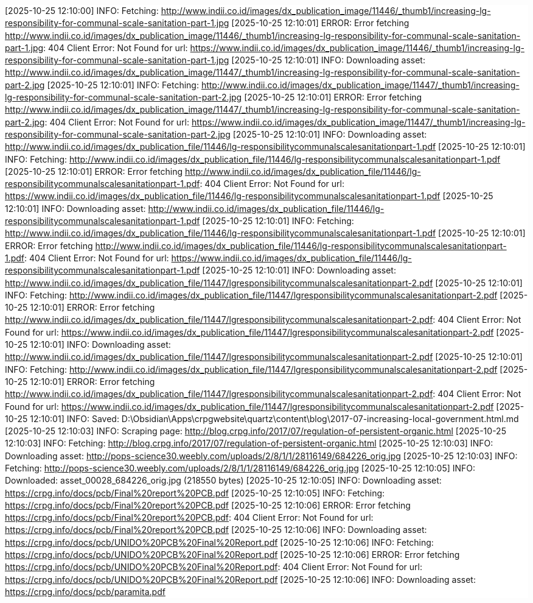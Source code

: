 [2025-10-25 12:10:00] INFO: Fetching: http://www.indii.co.id/images/dx_publication_image/11446/_thumb1/increasing-lg-responsibility-for-communal-scale-sanitation-part-1.jpg
[2025-10-25 12:10:01] ERROR: Error fetching http://www.indii.co.id/images/dx_publication_image/11446/_thumb1/increasing-lg-responsibility-for-communal-scale-sanitation-part-1.jpg: 404 Client Error: Not Found for url: https://www.indii.co.id/images/dx_publication_image/11446/_thumb1/increasing-lg-responsibility-for-communal-scale-sanitation-part-1.jpg
[2025-10-25 12:10:01] INFO: Downloading asset: http://www.indii.co.id/images/dx_publication_image/11447/_thumb1/increasing-lg-responsibility-for-communal-scale-sanitation-part-2.jpg
[2025-10-25 12:10:01] INFO: Fetching: http://www.indii.co.id/images/dx_publication_image/11447/_thumb1/increasing-lg-responsibility-for-communal-scale-sanitation-part-2.jpg
[2025-10-25 12:10:01] ERROR: Error fetching http://www.indii.co.id/images/dx_publication_image/11447/_thumb1/increasing-lg-responsibility-for-communal-scale-sanitation-part-2.jpg: 404 Client Error: Not Found for url: https://www.indii.co.id/images/dx_publication_image/11447/_thumb1/increasing-lg-responsibility-for-communal-scale-sanitation-part-2.jpg
[2025-10-25 12:10:01] INFO: Downloading asset: http://www.indii.co.id/images/dx_publication_file/11446/lg-responsibilitycommunalscalesanitationpart-1.pdf
[2025-10-25 12:10:01] INFO: Fetching: http://www.indii.co.id/images/dx_publication_file/11446/lg-responsibilitycommunalscalesanitationpart-1.pdf
[2025-10-25 12:10:01] ERROR: Error fetching http://www.indii.co.id/images/dx_publication_file/11446/lg-responsibilitycommunalscalesanitationpart-1.pdf: 404 Client Error: Not Found for url: https://www.indii.co.id/images/dx_publication_file/11446/lg-responsibilitycommunalscalesanitationpart-1.pdf
[2025-10-25 12:10:01] INFO: Downloading asset: http://www.indii.co.id/images/dx_publication_file/11446/lg-responsibilitycommunalscalesanitationpart-1.pdf
[2025-10-25 12:10:01] INFO: Fetching: http://www.indii.co.id/images/dx_publication_file/11446/lg-responsibilitycommunalscalesanitationpart-1.pdf
[2025-10-25 12:10:01] ERROR: Error fetching http://www.indii.co.id/images/dx_publication_file/11446/lg-responsibilitycommunalscalesanitationpart-1.pdf: 404 Client Error: Not Found for url: https://www.indii.co.id/images/dx_publication_file/11446/lg-responsibilitycommunalscalesanitationpart-1.pdf
[2025-10-25 12:10:01] INFO: Downloading asset: http://www.indii.co.id/images/dx_publication_file/11447/lgresponsibilitycommunalscalesanitationpart-2.pdf
[2025-10-25 12:10:01] INFO: Fetching: http://www.indii.co.id/images/dx_publication_file/11447/lgresponsibilitycommunalscalesanitationpart-2.pdf
[2025-10-25 12:10:01] ERROR: Error fetching http://www.indii.co.id/images/dx_publication_file/11447/lgresponsibilitycommunalscalesanitationpart-2.pdf: 404 Client Error: Not Found for url: https://www.indii.co.id/images/dx_publication_file/11447/lgresponsibilitycommunalscalesanitationpart-2.pdf
[2025-10-25 12:10:01] INFO: Downloading asset: http://www.indii.co.id/images/dx_publication_file/11447/lgresponsibilitycommunalscalesanitationpart-2.pdf
[2025-10-25 12:10:01] INFO: Fetching: http://www.indii.co.id/images/dx_publication_file/11447/lgresponsibilitycommunalscalesanitationpart-2.pdf
[2025-10-25 12:10:01] ERROR: Error fetching http://www.indii.co.id/images/dx_publication_file/11447/lgresponsibilitycommunalscalesanitationpart-2.pdf: 404 Client Error: Not Found for url: https://www.indii.co.id/images/dx_publication_file/11447/lgresponsibilitycommunalscalesanitationpart-2.pdf
[2025-10-25 12:10:01] INFO: Saved: D:\Obsidian\Apps\crpgwebsite\quartz\content\blog\2017-07-increasing-local-government.html.md
[2025-10-25 12:10:03] INFO: Scraping page: http://blog.crpg.info/2017/07/regulation-of-persistent-organic.html
[2025-10-25 12:10:03] INFO: Fetching: http://blog.crpg.info/2017/07/regulation-of-persistent-organic.html
[2025-10-25 12:10:03] INFO: Downloading asset: http://pops-science30.weebly.com/uploads/2/8/1/1/28116149/684226_orig.jpg
[2025-10-25 12:10:03] INFO: Fetching: http://pops-science30.weebly.com/uploads/2/8/1/1/28116149/684226_orig.jpg
[2025-10-25 12:10:05] INFO: Downloaded: asset_00028_684226_orig.jpg (218550 bytes)
[2025-10-25 12:10:05] INFO: Downloading asset: https://crpg.info/docs/pcb/Final%20report%20PCB.pdf
[2025-10-25 12:10:05] INFO: Fetching: https://crpg.info/docs/pcb/Final%20report%20PCB.pdf
[2025-10-25 12:10:06] ERROR: Error fetching https://crpg.info/docs/pcb/Final%20report%20PCB.pdf: 404 Client Error: Not Found for url: https://crpg.info/docs/pcb/Final%20report%20PCB.pdf
[2025-10-25 12:10:06] INFO: Downloading asset: https://crpg.info/docs/pcb/UNIDO%20PCB%20Final%20Report.pdf
[2025-10-25 12:10:06] INFO: Fetching: https://crpg.info/docs/pcb/UNIDO%20PCB%20Final%20Report.pdf
[2025-10-25 12:10:06] ERROR: Error fetching https://crpg.info/docs/pcb/UNIDO%20PCB%20Final%20Report.pdf: 404 Client Error: Not Found for url: https://crpg.info/docs/pcb/UNIDO%20PCB%20Final%20Report.pdf
[2025-10-25 12:10:06] INFO: Downloading asset: https://crpg.info/docs/pcb/paramita.pdf